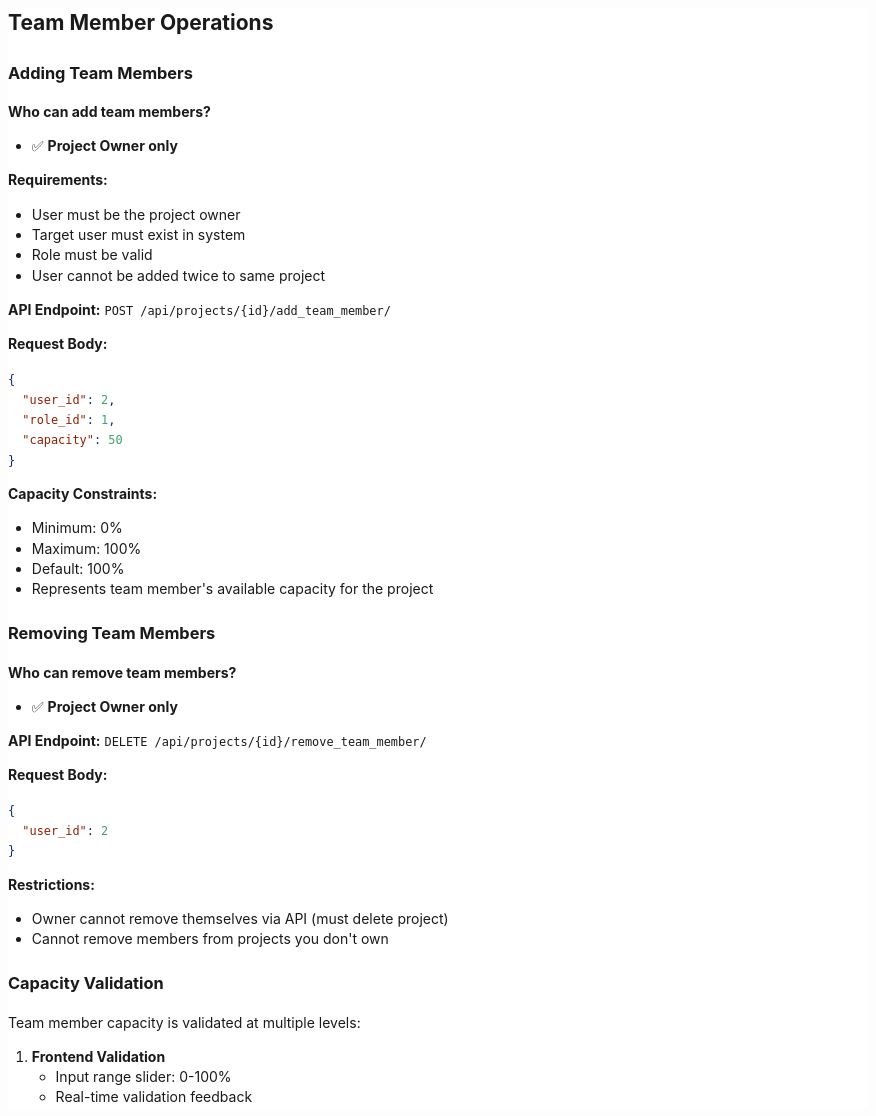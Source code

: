 
## Team Member Operations

### Adding Team Members

**Who can add team members?**
- ✅ **Project Owner only**

**Requirements:**
- User must be the project owner
- Target user must exist in system
- Role must be valid
- User cannot be added twice to same project

**API Endpoint:** `POST /api/projects/{id}/add_team_member/`

**Request Body:**
```json
{
  "user_id": 2,
  "role_id": 1,
  "capacity": 50
}
```

**Capacity Constraints:**
- Minimum: 0%
- Maximum: 100%
- Default: 100%
- Represents team member's available capacity for the project

### Removing Team Members

**Who can remove team members?**
- ✅ **Project Owner only**

**API Endpoint:** `DELETE /api/projects/{id}/remove_team_member/`

**Request Body:**
```json
{
  "user_id": 2
}
```

**Restrictions:**
- Owner cannot remove themselves via API (must delete project)
- Cannot remove members from projects you don't own

### Capacity Validation

Team member capacity is validated at multiple levels:

1. **Frontend Validation**
   - Input range slider: 0-100%
   - Real-time validation feedback
